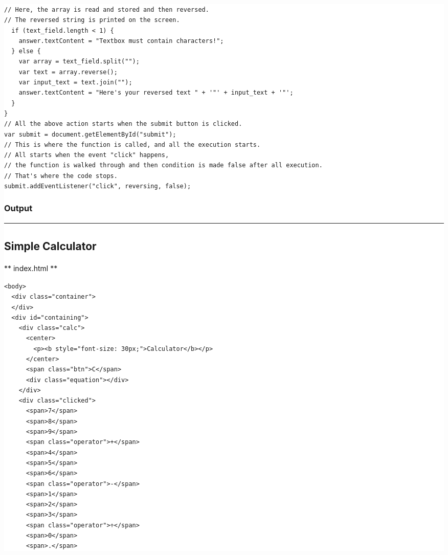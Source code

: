 ```
// Here, the array is read and stored and then reversed.
// The reversed string is printed on the screen.
  if (text_field.length < 1) {
    answer.textContent = "Textbox must contain characters!";
  } else {
    var array = text_field.split("");
    var text = array.reverse();
    var input_text = text.join("");
    answer.textContent = "Here's your reversed text " + '"' + input_text + '"';
  }
}
// All the above action starts when the submit button is clicked.
var submit = document.getElementById("submit"); 
// This is where the function is called, and all the execution starts.
// All starts when the event "click" happens,
// the function is walked through and then condition is made false after all execution. 
// That's where the code stops. 
submit.addEventListener("click", reversing, false);

```
### Output

<iframe height="600" style="width: 100%;" scrolling="no" title="Reversing Text" src="https://codepen.io/bhumikhokhani/embed/dyvEZLB?height=265&theme-id=dark&default-tab=result" frameborder="no" loading="lazy" allowtransparency="true" allowfullscreen="true">
  See the Pen <a href='https://codepen.io/bhumikhokhani/pen/dyvEZLB'>Reversing Text</a> by Bhumi Khokhani
  (<a href='https://codepen.io/bhumikhokhani'>@bhumikhokhani</a>) on <a href='https://codepen.io'>CodePen</a>.
</iframe>

<hr></hr>

## Simple Calculator

** index.html **

```
<body>
  <div class="container">
  </div>
  <div id="containing">
    <div class="calc">
      <center>
        <p><b style="font-size: 30px;">Calculator</b></p>
      </center>
      <span class="btn">C</span>
      <div class="equation"></div>
    </div>
    <div class="clicked">
      <span>7</span>
      <span>8</span>
      <span>9</span>
      <span class="operator">+</span>
      <span>4</span>
      <span>5</span>
      <span>6</span>
      <span class="operator">-</span>
      <span>1</span>
      <span>2</span>
      <span>3</span>
      <span class="operator">÷</span>
      <span>0</span>
      <span>.</span>
```